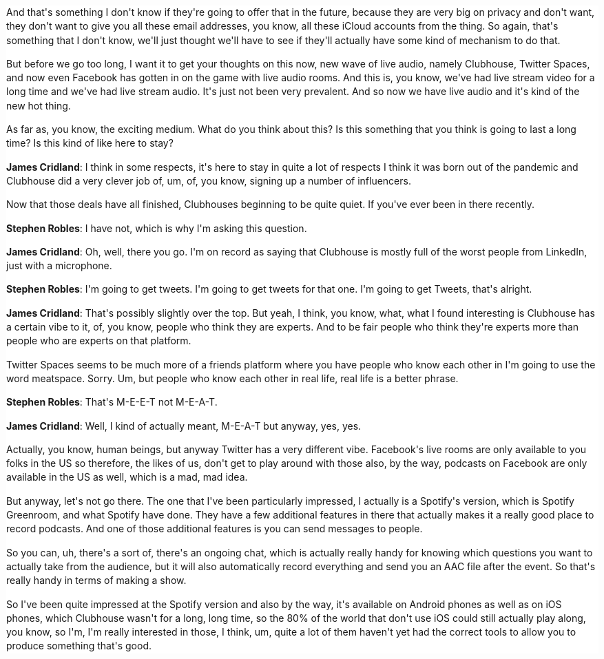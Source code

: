 And that's something I don't know if they're going to offer that in the future, because they are very big on privacy and don't want, they don't want to give you all these email addresses, you know, all these iCloud accounts from the thing. So again, that's something that I don't know, we'll just thought we'll have to see if they'll actually have some kind of mechanism to do that. 

But before we go too long, I want it to get your thoughts on this now, new wave of live audio, namely Clubhouse, Twitter Spaces, and now even Facebook has gotten in on the game with live audio rooms. And this is, you know, we've had live stream video for a long time and we've had live stream audio. It's just not been very prevalent. And so now we have live audio and it's kind of the new hot thing. 

As far as, you know, the exciting medium. What do you think about this? Is this something that you think is going to last a long time? Is this kind of like here to stay? 

**James Cridland**: I think in some respects, it's here to stay in quite a lot of respects I think it was born out of the pandemic and Clubhouse did a very clever job of, um, of, you know, signing up a number of influencers. 

Now that those deals have all finished, Clubhouses beginning to be quite quiet. If you've ever been in there recently. 

**Stephen Robles**: I have not, which is why I'm asking this question. 

**James Cridland**: Oh, well, there you go. I'm on record as saying that Clubhouse is mostly full of the worst people from LinkedIn, just with a microphone. 

**Stephen Robles**: I'm going to get tweets. I'm going to get tweets for that one. I'm going to get Tweets, that's alright. 

**James Cridland**: That's possibly slightly over the top. But yeah, I think, you know, what, what I found interesting is Clubhouse has a certain vibe to it, of, you know, people who think they are experts. And to be fair people who think they're experts more than people who are experts on that platform. 

Twitter Spaces seems to be much more of a friends platform where you have people who know each other in I'm going to use the word meatspace. Sorry. Um, but people who know each other in real life, real life is a better phrase. 

**Stephen Robles**: That's M-E-E-T not M-E-A-T. 

**James Cridland**: Well, I kind of actually meant, M-E-A-T but anyway, yes, yes. 

Actually, you know, human beings, but anyway Twitter has a very different vibe. Facebook's live rooms are only available to you folks in the US so therefore, the likes of us, don't get to play around with those also, by the way, podcasts on Facebook are only available in the US as well, which is a mad, mad idea. 

But anyway, let's not go there. The one that I've been particularly impressed, I actually is a Spotify's version, which is Spotify Greenroom, and what Spotify have done. They have a few additional features in there that actually makes it a really good place to record podcasts. And one of those additional features is you can send messages to people. 

So you can, uh, there's a sort of, there's an ongoing chat, which is actually really handy for knowing which questions you want to actually take from the audience, but it will also automatically record everything and send you an AAC file after the event. So that's really handy in terms of making a show. 

So I've been quite impressed at the Spotify version and also by the way, it's available on Android phones as well as on iOS phones, which Clubhouse wasn't for a long, long time, so the 80% of the world that don't use iOS could still actually play along, you know, so I'm, I'm really interested in those, I think, um, quite a lot of them haven't yet had the correct tools to allow you to produce something that's good. 
